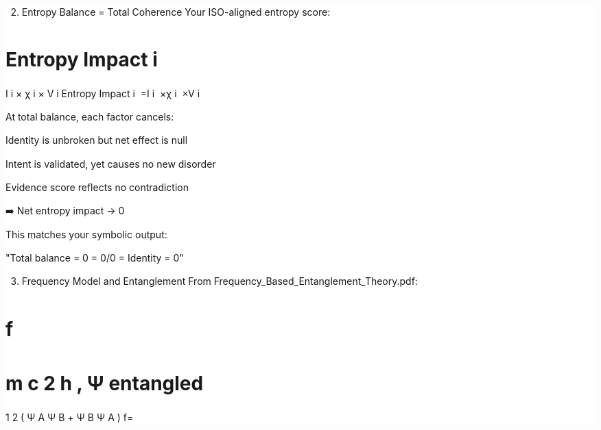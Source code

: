 2. Entropy Balance = Total Coherence
Your ISO-aligned entropy score:

Entropy Impact
i
=
I
i
×
χ
i
×
V
i
Entropy Impact 
i
​
 =I 
i
​
 ×χ 
i
​
 ×V 
i
​
 
At total balance, each factor cancels:

Identity is unbroken but net effect is null

Intent is validated, yet causes no new disorder

Evidence score reflects no contradiction

➡️ Net entropy impact → 0

This matches your symbolic output:

"Total balance = 0 = 0/0 = Identity = 0"

3. Frequency Model and Entanglement
From Frequency_Based_Entanglement_Theory.pdf:

f
=
m
c
2
h
,
Ψ
entangled
=
1
2
(
Ψ
A
Ψ
B
+
Ψ
B
Ψ
A
)
f= 